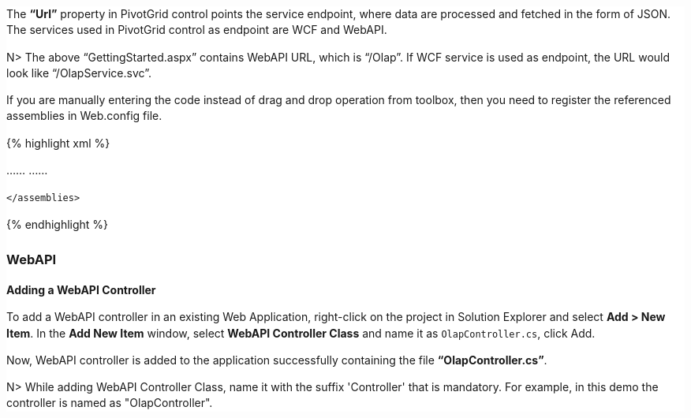 The **“Url”** property in PivotGrid control points the service endpoint, where data are processed and fetched in the form of JSON. The services used in PivotGrid control as endpoint are WCF and WebAPI.

N> The above “GettingStarted.aspx” contains WebAPI URL, which is “/Olap”. If WCF service is used as endpoint, the URL would look like “/OlapService.svc”.

If you are manually entering the code instead of drag and drop operation from toolbox, then you need to register the referenced assemblies in Web.config file. 


{% highlight xml %}

<compilation debug="true" targetFramework="4.5">
    <assemblies> 
        …… 
        ……
        <add assembly="Syncfusion.EJ, Version= {{ site.45esreleaseversion }}, Culture=neutral, PublicKeyToken=3d67ed1f87d44c89" />
        <add assembly="Syncfusion.EJ.Web, Version= {{ site.45esreleaseversion }}, Culture=neutral, PublicKeyToken=3d67ed1f87d44c89" />
        <add assembly="Syncfusion.EJ.Pivot, Version= {{ site.45esreleaseversion }}, Culture=neutral, PublicKeyToken=3d67ed1f87d44c89" />
        <add assembly="Syncfusion.Compression.Base, Version= {{ site.45esreleaseversion }}, Culture=neutral, PublicKeyToken=3d67ed1f87d44c89" />
        <add assembly="Syncfusion.Linq.Base, Version= {{ site.45esreleaseversion }}, Culture=neutral, PublicKeyToken=3d67ed1f87d44c89" />
        <add assembly="Syncfusion.Olap.Base, Version= {{ site.45esreleaseversion }}, Culture=neutral, PublicKeyToken=3d67ed1f87d44c89" />
        <add assembly="Syncfusion.PivotAnalysis.Base, Version= {{ site.45esreleaseversion }}, Culture=neutral, PublicKeyToken=3d67ed1f87d44c89" />
        <add assembly="Syncfusion.Pdf.Base, Version= {{ site.45esreleaseversion }}, Culture=neutral, PublicKeyToken=3d67ed1f87d44c89" />
        <add assembly="Syncfusion.XlsIO.Base, Version= {{ site.45esreleaseversion }}, Culture=neutral, PublicKeyToken=3d67ed1f87d44c89" />
        <add assembly="Syncfusion.DocIO.Base, Version= {{ site.45esreleaseversion }}, Culture=neutral, PublicKeyToken=3d67ed1f87d44c89" /> 
    
    </assemblies>
</compilation>
    
{% endhighlight %}

### WebAPI

**Adding a WebAPI Controller**

To add a WebAPI controller in an existing Web Application, right-click on the project in Solution Explorer and select **Add > New Item**. In the **Add New Item** window, select **WebAPI Controller Class** and name it as `OlapController.cs`, click Add.

Now, WebAPI controller is added to the application successfully containing the file **“OlapController.cs”**.

N> While adding WebAPI Controller Class, name it with the suffix 'Controller' that is mandatory. For example, in this demo the controller is named as "OlapController".
